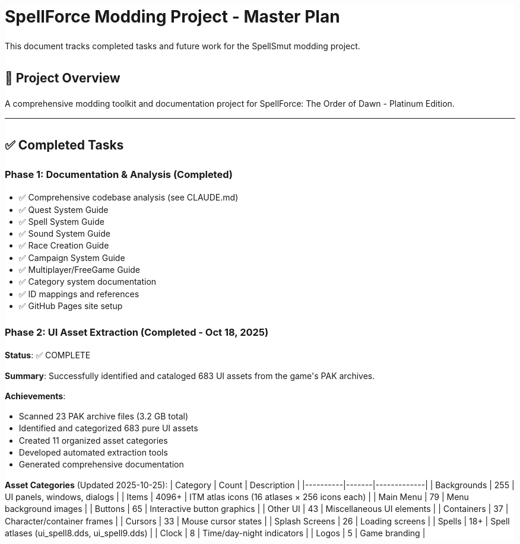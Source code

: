 # SpellForce Modding Project - Master Plan

This document tracks completed tasks and future work for the SpellSmut modding project.

## 🎯 Project Overview

A comprehensive modding toolkit and documentation project for SpellForce: The Order of Dawn - Platinum Edition.

---

## ✅ Completed Tasks

### Phase 1: Documentation & Analysis (Completed)
- ✅ Comprehensive codebase analysis (see CLAUDE.md)
- ✅ Quest System Guide
- ✅ Spell System Guide
- ✅ Sound System Guide
- ✅ Race Creation Guide
- ✅ Campaign System Guide
- ✅ Multiplayer/FreeGame Guide
- ✅ Category system documentation
- ✅ ID mappings and references
- ✅ GitHub Pages site setup

### Phase 2: UI Asset Extraction (Completed - Oct 18, 2025)

**Status**: ✅ COMPLETE

**Summary**: Successfully identified and cataloged 683 UI assets from the game's PAK archives.

**Achievements**:
- Scanned 23 PAK archive files (3.2 GB total)
- Identified and categorized 683 pure UI assets
- Created 11 organized asset categories
- Developed automated extraction tools
- Generated comprehensive documentation

**Asset Categories** (Updated 2025-10-25):
| Category | Count | Description |
|----------|-------|-------------|
| Backgrounds | 255 | UI panels, windows, dialogs |
| Items | 4096+ | ITM atlas icons (16 atlases × 256 icons each) |
| Main Menu | 79 | Menu background images |
| Buttons | 65 | Interactive button graphics |
| Other UI | 43 | Miscellaneous UI elements |
| Containers | 37 | Character/container frames |
| Cursors | 33 | Mouse cursor states |
| Splash Screens | 26 | Loading screens |
| Spells | 18+ | Spell atlases (ui_spell8.dds, ui_spell9.dds) |
| Clock | 8 | Time/day-night indicators |
| Logos | 5 | Game branding |

